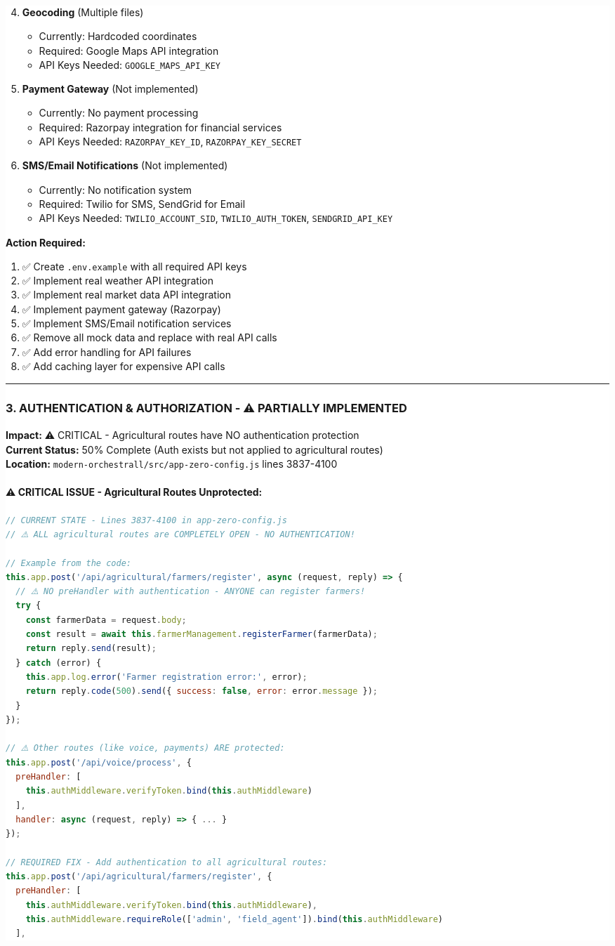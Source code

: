4. **Geocoding** (Multiple files)
   - Currently: Hardcoded coordinates
   - Required: Google Maps API integration
   - API Keys Needed: `GOOGLE_MAPS_API_KEY`

5. **Payment Gateway** (Not implemented)
   - Currently: No payment processing
   - Required: Razorpay integration for financial services
   - API Keys Needed: `RAZORPAY_KEY_ID`, `RAZORPAY_KEY_SECRET`

6. **SMS/Email Notifications** (Not implemented)
   - Currently: No notification system
   - Required: Twilio for SMS, SendGrid for Email
   - API Keys Needed: `TWILIO_ACCOUNT_SID`, `TWILIO_AUTH_TOKEN`, `SENDGRID_API_KEY`

**Action Required:**
1. ✅ Create `.env.example` with all required API keys
2. ✅ Implement real weather API integration
3. ✅ Implement real market data API integration
4. ✅ Implement payment gateway (Razorpay)
5. ✅ Implement SMS/Email notification services
6. ✅ Remove all mock data and replace with real API calls
7. ✅ Add error handling for API failures
8. ✅ Add caching layer for expensive API calls

---

### **3. AUTHENTICATION & AUTHORIZATION - ⚠️ PARTIALLY IMPLEMENTED**
**Impact:** ⚠️ CRITICAL - Agricultural routes have NO authentication protection  
**Current Status:** 50% Complete (Auth exists but not applied to agricultural routes)  
**Location:** `modern-orchestrall/src/app-zero-config.js` lines 3837-4100

#### ⚠️ CRITICAL ISSUE - Agricultural Routes Unprotected:
```javascript
// CURRENT STATE - Lines 3837-4100 in app-zero-config.js
// ⚠️ ALL agricultural routes are COMPLETELY OPEN - NO AUTHENTICATION!

// Example from the code:
this.app.post('/api/agricultural/farmers/register', async (request, reply) => {
  // ⚠️ NO preHandler with authentication - ANYONE can register farmers!
  try {
    const farmerData = request.body;
    const result = await this.farmerManagement.registerFarmer(farmerData);
    return reply.send(result);
  } catch (error) {
    this.app.log.error('Farmer registration error:', error);
    return reply.code(500).send({ success: false, error: error.message });
  }
});

// ⚠️ Other routes (like voice, payments) ARE protected:
this.app.post('/api/voice/process', {
  preHandler: [
    this.authMiddleware.verifyToken.bind(this.authMiddleware)
  ],
  handler: async (request, reply) => { ... }
});

// REQUIRED FIX - Add authentication to all agricultural routes:
this.app.post('/api/agricultural/farmers/register', {
  preHandler: [
    this.authMiddleware.verifyToken.bind(this.authMiddleware),
    this.authMiddleware.requireRole(['admin', 'field_agent']).bind(this.authMiddleware)
  ],
```